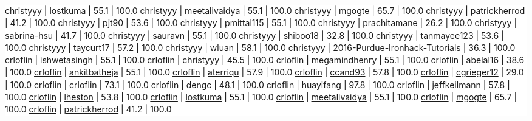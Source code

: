 [christyyy](http://phase1-greenironhack-christyyy.herokuapp.com/) | [lostkuma](http://greenironhack2016.herokuapp.com/p2-lostkuma/index.html) | 55.1 | 100.0
[christyyy](http://phase1-greenironhack-christyyy.herokuapp.com/) | [meetalivaidya](http://greenironhack2016.herokuapp.com/p2-meetalivaidya/index.html) | 55.1 | 100.0
[christyyy](http://phase1-greenironhack-christyyy.herokuapp.com/) | [mgogte](http://greenironhack2016.herokuapp.com/p2-mgogte/IronHack.html) | 65.7 | 100.0
[christyyy](http://phase1-greenironhack-christyyy.herokuapp.com/) | [patrickherrod](http://greenironhack2016.herokuapp.com/p2-patrickherrod/index.html) | 41.2 | 100.0
[christyyy](http://phase1-greenironhack-christyyy.herokuapp.com/) | [pjt90](http://greenironhack2016.herokuapp.com/p2-pjt90/FreshVeggies) | 53.6 | 100.0
[christyyy](http://phase1-greenironhack-christyyy.herokuapp.com/) | [pmittal115](http://greenironhack2016.herokuapp.com/p2-pmittal115/index.html) | 55.1 | 100.0
[christyyy](http://phase1-greenironhack-christyyy.herokuapp.com/) | [prachitamane](http://greenironhack2016.herokuapp.com/p2-prachitamane/index.html) | 26.2 | 100.0
[christyyy](http://phase1-greenironhack-christyyy.herokuapp.com/) | [sabrina-hsu](http://greenironhack2016.herokuapp.com/p2-sabrina-hsu/Project%202%20Website.html) | 41.7 | 100.0
[christyyy](http://phase1-greenironhack-christyyy.herokuapp.com/) | [sauravn](http://greenironhack2016.herokuapp.com/p2-sauravn/index.html) | 55.1 | 100.0
[christyyy](http://phase1-greenironhack-christyyy.herokuapp.com/) | [shiboo18](http://greenironhack2016.herokuapp.com/p2-shiboo18/ProjectFiles) | 32.8 | 100.0
[christyyy](http://phase1-greenironhack-christyyy.herokuapp.com/) | [tanmayee123](http://greenironhack2016.herokuapp.com/p2-tanmayee123/map.html) | 53.6 | 100.0
[christyyy](http://phase1-greenironhack-christyyy.herokuapp.com/) | [taycurt17](http://greenironhack2016.herokuapp.com/p2-taycurt17/Purdue%20Iron%20Hacks/map.html) | 57.2 | 100.0
[christyyy](http://phase1-greenironhack-christyyy.herokuapp.com/) | [wluan](http://greenironhack2016.herokuapp.com/p2-wluan/index) | 58.1 | 100.0
[christyyy](http://phase1-greenironhack-christyyy.herokuapp.com/) | [2016-Purdue-Ironhack-Tutorials](http://rawgit.com/priyankjain/2016-Purdue-Ironhack-Tutorials/master/2016-Purdue-Ironhacks-Tutorial-Project.html) | 36.3 | 100.0
[crloflin](http://phase1-greenironhack-crloflin.herokuapp.com/) | [ishwetasingh](http://gironhack-ishwetasingh-2016p2.herokuapp.com/) | 55.1 | 100.0
[crloflin](http://phase1-greenironhack-crloflin.herokuapp.com/) | [christyyy](http://greenironhack2016.herokuapp.com/p2-Christyyy/ironhack.html) | 45.5 | 100.0
[crloflin](http://phase1-greenironhack-crloflin.herokuapp.com/) | [megamindhenry](http://greenironhack2016.herokuapp.com/p2-MegamindHenry/index.html) | 55.1 | 100.0
[crloflin](http://phase1-greenironhack-crloflin.herokuapp.com/) | [abelal16](http://greenironhack2016.herokuapp.com/p2-abelal16/index.html) | 38.6 | 100.0
[crloflin](http://phase1-greenironhack-crloflin.herokuapp.com/) | [ankitbatheja](http://greenironhack2016.herokuapp.com/p2-ankitbatheja/index.html) | 55.1 | 100.0
[crloflin](http://phase1-greenironhack-crloflin.herokuapp.com/) | [aterriqu](http://greenironhack2016.herokuapp.com/p2-aterriqu/Phase) | 57.9 | 100.0
[crloflin](http://phase1-greenironhack-crloflin.herokuapp.com/) | [ccand93](http://greenironhack2016.herokuapp.com/p2-ccand93/index) | 57.8 | 100.0
[crloflin](http://phase1-greenironhack-crloflin.herokuapp.com/) | [cgrieger12](http://greenironhack2016.herokuapp.com/p2-cgrieger12/index.html) | 29.0 | 100.0
[crloflin](http://phase1-greenironhack-crloflin.herokuapp.com/) | [crloflin](http://greenironhack2016.herokuapp.com/p2-crloflin/test.html) | 73.1 | 100.0
[crloflin](http://phase1-greenironhack-crloflin.herokuapp.com/) | [dengc](http://greenironhack2016.herokuapp.com/p2-dengc/index.html) | 48.1 | 100.0
[crloflin](http://phase1-greenironhack-crloflin.herokuapp.com/) | [huayifang](http://greenironhack2016.herokuapp.com/p2-huayifang/index.html) | 97.8 | 100.0
[crloflin](http://phase1-greenironhack-crloflin.herokuapp.com/) | [jeffkeilmann](http://greenironhack2016.herokuapp.com/p2-jeffkeilmann/index) | 57.8 | 100.0
[crloflin](http://phase1-greenironhack-crloflin.herokuapp.com/) | [lheston](http://greenironhack2016.herokuapp.com/p2-lheston/index.html) | 53.8 | 100.0
[crloflin](http://phase1-greenironhack-crloflin.herokuapp.com/) | [lostkuma](http://greenironhack2016.herokuapp.com/p2-lostkuma/index.html) | 55.1 | 100.0
[crloflin](http://phase1-greenironhack-crloflin.herokuapp.com/) | [meetalivaidya](http://greenironhack2016.herokuapp.com/p2-meetalivaidya/index.html) | 55.1 | 100.0
[crloflin](http://phase1-greenironhack-crloflin.herokuapp.com/) | [mgogte](http://greenironhack2016.herokuapp.com/p2-mgogte/IronHack.html) | 65.7 | 100.0
[crloflin](http://phase1-greenironhack-crloflin.herokuapp.com/) | [patrickherrod](http://greenironhack2016.herokuapp.com/p2-patrickherrod/index.html) | 41.2 | 100.0